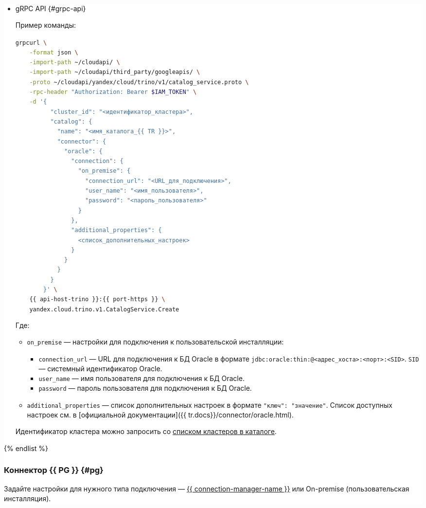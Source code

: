 - gRPC API {#grpc-api}

    Пример команды:

    ```bash
    grpcurl \
        -format json \
        -import-path ~/cloudapi/ \
        -import-path ~/cloudapi/third_party/googleapis/ \
        -proto ~/cloudapi/yandex/cloud/trino/v1/catalog_service.proto \
        -rpc-header "Authorization: Bearer $IAM_TOKEN" \
        -d '{
              "cluster_id": "<идентификатор_кластера>",
              "catalog": {
                "name": "<имя_каталога_{{ TR }}>",
                "connector": {
                  "oracle": {
                    "connection": {
                      "on_premise": {
                        "connection_url": "<URL_для_подключения>",
                        "user_name": "<имя_пользователя>",
                        "password": "<пароль_пользователя>"
                      }
                    },
                    "additional_properties": {
                      <список_дополнительных_настроек>
                    }
                  }
                }
              }
            }' \
        {{ api-host-trino }}:{{ port-https }} \
        yandex.cloud.trino.v1.CatalogService.Create
    ```

    Где:

    * `on_premise` — настройки для подключения к пользовательской инсталляции:

        * `connection_url` — URL для подключения к БД Oracle в формате `jdbc:oracle:thin:@<адрес_хоста>:<порт>:<SID>`. `SID` — системный идентификатор Oracle.
        * `user_name` — имя пользователя для подключения к БД Oracle.
        * `password` — пароль пользователя для подключения к БД Oracle.

    * `additional_properties` — список дополнительных настроек в формате `"ключ": "значение"`. Список доступных настроек см. в [официальной документации]({{ tr.docs}}/connector/oracle.html).

    Идентификатор кластера можно запросить со [списком кластеров в каталоге](cluster-list.md#list-clusters).

{% endlist %}

### Коннектор {{ PG }} {#pg}

Задайте настройки для нужного типа подключения — [{{ connection-manager-name }}](../../metadata-hub/concepts/connection-manager.md) или On-premise (пользовательская инсталляция).
